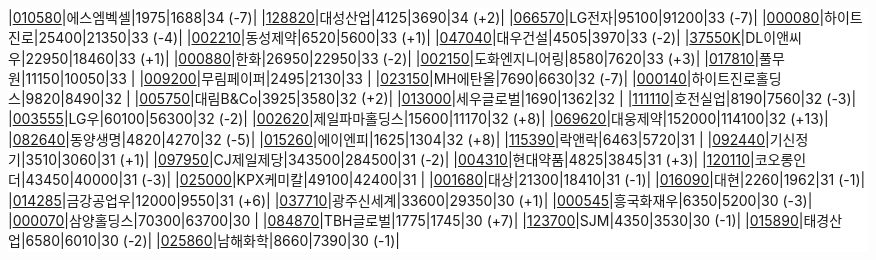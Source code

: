 |[010580](https://finance.daum.net/quotes/A010580)|에스엠벡셀|1975|1688|34 (-7)|
|[128820](https://finance.daum.net/quotes/A128820)|대성산업|4125|3690|34 (+2)|
|[066570](https://finance.daum.net/quotes/A066570)|LG전자|95100|91200|33 (-7)|
|[000080](https://finance.daum.net/quotes/A000080)|하이트진로|25400|21350|33 (-4)|
|[002210](https://finance.daum.net/quotes/A002210)|동성제약|6520|5600|33 (+1)|
|[047040](https://finance.daum.net/quotes/A047040)|대우건설|4505|3970|33 (-2)|
|[37550K](https://finance.daum.net/quotes/A37550K)|DL이앤씨우|22950|18460|33 (+1)|
|[000880](https://finance.daum.net/quotes/A000880)|한화|26950|22950|33 (-2)|
|[002150](https://finance.daum.net/quotes/A002150)|도화엔지니어링|8580|7620|33 (+3)|
|[017810](https://finance.daum.net/quotes/A017810)|풀무원|11150|10050|33 |
|[009200](https://finance.daum.net/quotes/A009200)|무림페이퍼|2495|2130|33 |
|[023150](https://finance.daum.net/quotes/A023150)|MH에탄올|7690|6630|32 (-7)|
|[000140](https://finance.daum.net/quotes/A000140)|하이트진로홀딩스|9820|8490|32 |
|[005750](https://finance.daum.net/quotes/A005750)|대림B&Co|3925|3580|32 (+2)|
|[013000](https://finance.daum.net/quotes/A013000)|세우글로벌|1690|1362|32 |
|[111110](https://finance.daum.net/quotes/A111110)|호전실업|8190|7560|32 (-3)|
|[003555](https://finance.daum.net/quotes/A003555)|LG우|60100|56300|32 (-2)|
|[002620](https://finance.daum.net/quotes/A002620)|제일파마홀딩스|15600|11170|32 (+8)|
|[069620](https://finance.daum.net/quotes/A069620)|대웅제약|152000|114100|32 (+13)|
|[082640](https://finance.daum.net/quotes/A082640)|동양생명|4820|4270|32 (-5)|
|[015260](https://finance.daum.net/quotes/A015260)|에이엔피|1625|1304|32 (+8)|
|[115390](https://finance.daum.net/quotes/A115390)|락앤락|6463|5720|31 |
|[092440](https://finance.daum.net/quotes/A092440)|기신정기|3510|3060|31 (+1)|
|[097950](https://finance.daum.net/quotes/A097950)|CJ제일제당|343500|284500|31 (-2)|
|[004310](https://finance.daum.net/quotes/A004310)|현대약품|4825|3845|31 (+3)|
|[120110](https://finance.daum.net/quotes/A120110)|코오롱인더|43450|40000|31 (-3)|
|[025000](https://finance.daum.net/quotes/A025000)|KPX케미칼|49100|42400|31 |
|[001680](https://finance.daum.net/quotes/A001680)|대상|21300|18410|31 (-1)|
|[016090](https://finance.daum.net/quotes/A016090)|대현|2260|1962|31 (-1)|
|[014285](https://finance.daum.net/quotes/A014285)|금강공업우|12000|9550|31 (+6)|
|[037710](https://finance.daum.net/quotes/A037710)|광주신세계|33600|29350|30 (+1)|
|[000545](https://finance.daum.net/quotes/A000545)|흥국화재우|6350|5200|30 (-3)|
|[000070](https://finance.daum.net/quotes/A000070)|삼양홀딩스|70300|63700|30 |
|[084870](https://finance.daum.net/quotes/A084870)|TBH글로벌|1775|1745|30 (+7)|
|[123700](https://finance.daum.net/quotes/A123700)|SJM|4350|3530|30 (-1)|
|[015890](https://finance.daum.net/quotes/A015890)|태경산업|6580|6010|30 (-2)|
|[025860](https://finance.daum.net/quotes/A025860)|남해화학|8660|7390|30 (-1)|